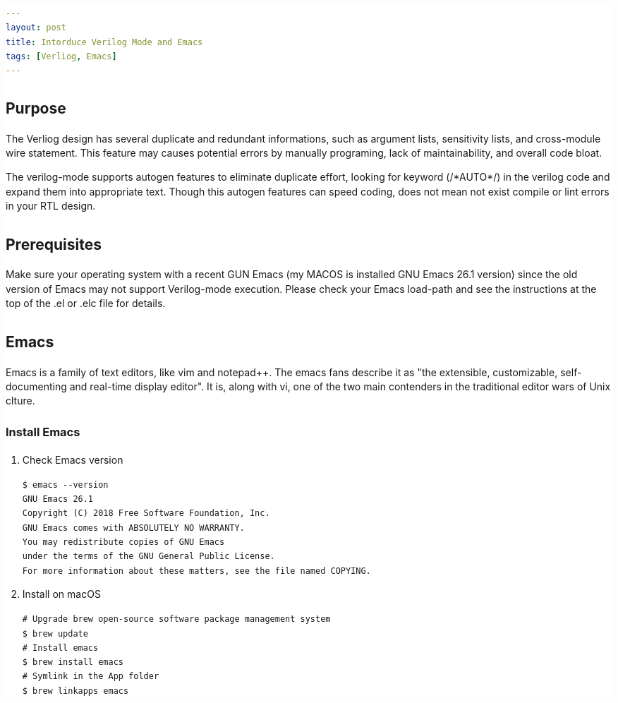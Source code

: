 ```yaml
---
layout: post
title: Intorduce Verilog Mode and Emacs
tags: [Verliog, Emacs]
---
```

    
## Purpose 

The Verliog design has several duplicate and redundant informations, such as argument lists, sensitivity lists, and cross-module wire statement. This feature may causes potential errors by manually programing, lack of maintainability, and overall code bloat.

The verilog-mode supports autogen features to eliminate duplicate effort, looking for keyword (/\*AUTO\*/) in the verilog code and expand them into appropriate text. Though this autogen features can speed coding, does not mean not exist compile or lint errors in your RTL design. 

## Prerequisites

Make sure your operating system with a recent GUN Emacs (my MACOS is installed GNU Emacs 26.1 version) since the old version of Emacs may not support Verilog-mode execution. Please check your Emacs load-path and see the instructions at the top of the .el or .elc file for details. 

## Emacs

Emacs is a family of text editors, like vim and notepad++. The emacs fans describe it as "the extensible, customizable, self-documenting and real-time display editor". It is, along with vi, one of the two main contenders in the traditional editor wars of Unix clture.

### Install Emacs

<ol>
<li>Check Emacs version</li>
<div class="language-shell highlighter-rouge"><pre class="highlight"><code class="hljs ruby"><span class="nb">$ emacs --version 
GNU Emacs 26.1
Copyright (C) 2018 Free Software Foundation, Inc.
GNU Emacs comes with ABSOLUTELY NO WARRANTY.
You may redistribute copies of GNU Emacs
under the terms of the GNU General Public License.
For more information about these matters, see the file named COPYING.
</span></code></pre></div>
<li>Install on macOS</li>
<div class="language-shell highlighter-rouge"><pre class="highlight"><code class="hljs ruby"><span class="nb"># Upgrade brew open-source software package management system 
$ brew update
# Install emacs
$ brew install emacs
# Symlink in the App folder
$ brew linkapps emacs
</span></code></pre></div>
</ol>
